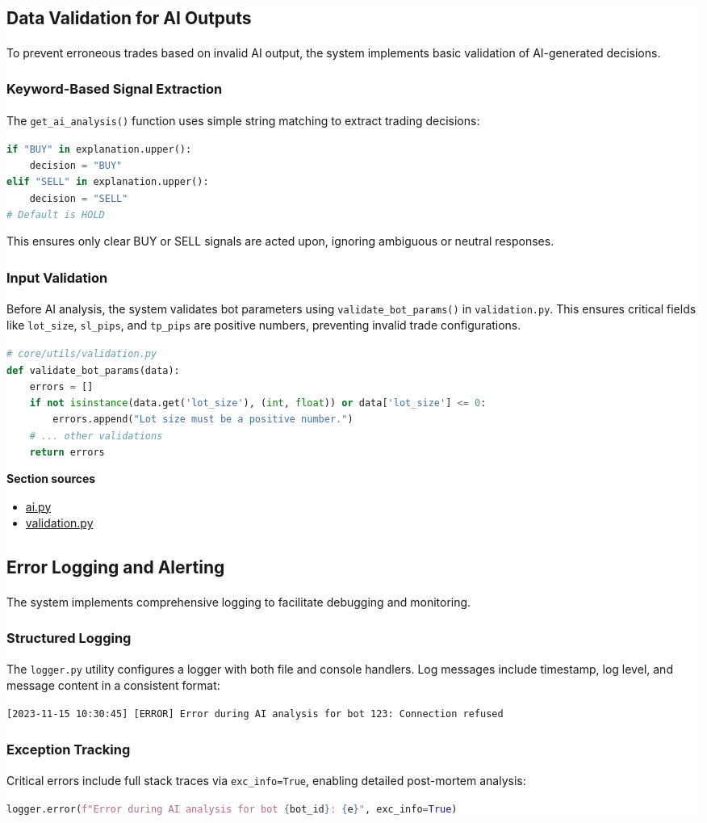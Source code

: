 ## Data Validation for AI Outputs
To prevent erroneous trades based on invalid AI output, the system implements basic validation of AI-generated decisions.

### Keyword-Based Signal Extraction
The `get_ai_analysis()` function uses simple string matching to extract trading decisions:
```python
if "BUY" in explanation.upper():
    decision = "BUY"
elif "SELL" in explanation.upper():
    decision = "SELL"
# Default is HOLD
```
This ensures only clear BUY or SELL signals are acted upon, ignoring ambiguous or neutral responses.

### Input Validation
Before AI analysis, the system validates bot parameters using `validate_bot_params()` in `validation.py`. This ensures critical fields like `lot_size`, `sl_pips`, and `tp_pips` are positive numbers, preventing invalid trade configurations.

```python
# core/utils/validation.py
def validate_bot_params(data):
    errors = []
    if not isinstance(data.get('lot_size'), (int, float)) or data['lot_size'] <= 0:
        errors.append("Lot size must be a positive number.")
    # ... other validations
    return errors
```

**Section sources**
- [ai.py](file://core/utils/ai.py#L1-L59)
- [validation.py](file://core/utils/validation.py#L1-L21)

## Error Logging and Alerting
The system implements comprehensive logging to facilitate debugging and monitoring.

### Structured Logging
The `logger.py` utility configures a logger with both file and console handlers. Log messages include timestamp, log level, and message content in a consistent format:
```
[2023-11-15 10:30:45] [ERROR] Error during AI analysis for bot 123: Connection refused
```

### Exception Tracking
Critical errors include full stack traces via `exc_info=True`, enabling detailed post-mortem analysis:
```python
logger.error(f"Error during AI analysis for bot {bot_id}: {e}", exc_info=True)
```
